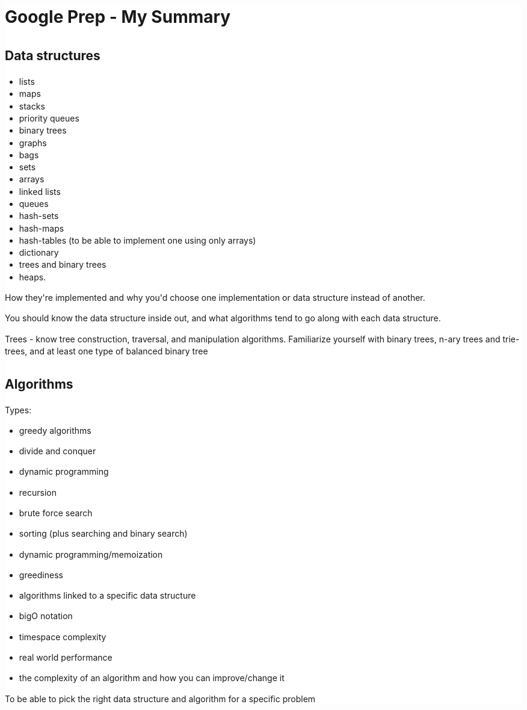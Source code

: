 # Google Prep - My Summary

## Data structures

- lists
- maps
- stacks
- priority queues
- binary trees
- graphs
- bags
- sets
- arrays
- linked lists
- queues
- hash-sets
- hash-maps
- hash-tables (to be able to implement one using only arrays)
- dictionary
- trees and binary trees
- heaps.

How they're implemented and why you'd choose one implementation or data structure instead of another.

You should know the data structure inside out, and what algorithms tend to go along with each data structure.

Trees - know tree construction, traversal, and manipulation algorithms. Familiarize yourself with binary trees, n-ary trees and trie-trees, and at least one type of balanced binary tree

## Algorithms

Types:

- greedy algorithms
- divide and conquer
- dynamic programming
- recursion
- brute force search
- sorting (plus searching and binary search)
- dynamic programming/memoization
- greediness
- algorithms linked to a specific data structure

- big­O notation
- time­space complexity
- real world performance
- the complexity of an algorithm and how you can improve/change it

To be able to pick the right data structure and algorithm for a specific problem

